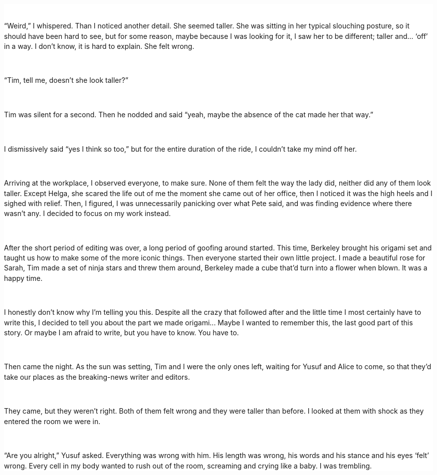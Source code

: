 &#x200B;

“Weird,” I whispered. Than I noticed another detail. She seemed taller. She was sitting in her typical slouching posture, so it should have been hard to see, but for some reason, maybe because I was looking for it, I saw her to be different; taller and... ‘off’ in a way. I don’t know, it is hard to explain. She felt wrong.

&#x200B;

“Tim, tell me, doesn’t she look taller?”

&#x200B;

Tim was silent for a second. Then he nodded and said “yeah, maybe the absence of the cat made her that way.”

&#x200B;

I dismissively said “yes I think so too,” but for the entire duration of the ride, I couldn’t take my mind off her.

&#x200B;

Arriving at the workplace, I observed everyone, to make sure. None of them felt the way the lady did, neither did any of them look taller. Except Helga, she scared the life out of me the moment she came out of her office, then I noticed it was the high heels and I sighed with relief. Then, I figured, I was unnecessarily panicking over what Pete said, and was finding evidence where there wasn’t any. I decided to focus on my work instead.

&#x200B;

After the short period of editing was over, a long period of goofing around started. This time, Berkeley brought his origami set and taught us how to make some of the more iconic things. Then everyone started their own little project. I made a beautiful rose for Sarah, Tim made a set of ninja stars and threw them around, Berkeley made a cube that’d turn into a flower when blown. It was a happy time.

&#x200B;

I honestly don’t know why I’m telling you this. Despite all the crazy that followed after and the little time I most certainly have to write this, I decided to tell you about the part we made origami... Maybe I wanted to remember this, the last good part of this story. Or maybe I am afraid to write, but you have to know. You have to.

&#x200B;

Then came the night. As the sun was setting, Tim and I were the only ones left, waiting for Yusuf and Alice to come, so that they’d take our places as the breaking-news writer and editors.

&#x200B;

They came, but they weren’t right. Both of them felt wrong and they were taller than before. I looked at them with shock as they entered the room we were in.

&#x200B;

“Are you alright,” Yusuf asked. Everything was wrong with him. His length was wrong, his words and his stance and his eyes ‘felt’ wrong. Every cell in my body wanted to rush out of the room, screaming and crying like a baby. I was trembling.
